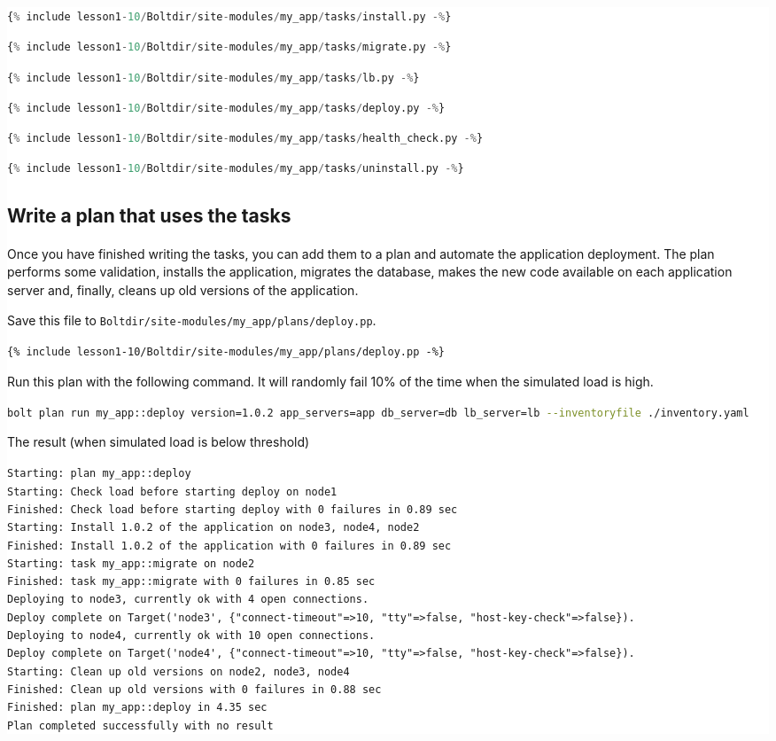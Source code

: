```python
{% include lesson1-10/Boltdir/site-modules/my_app/tasks/install.py -%}
```

```python
{% include lesson1-10/Boltdir/site-modules/my_app/tasks/migrate.py -%}
```

```python
{% include lesson1-10/Boltdir/site-modules/my_app/tasks/lb.py -%}
```

```python
{% include lesson1-10/Boltdir/site-modules/my_app/tasks/deploy.py -%}
```

```python
{% include lesson1-10/Boltdir/site-modules/my_app/tasks/health_check.py -%}
```

```python
{% include lesson1-10/Boltdir/site-modules/my_app/tasks/uninstall.py -%}
```
## Write a plan that uses the tasks

Once you have finished writing the tasks, you can add them to a plan and automate the application deployment. The
plan performs some validation, installs the application, migrates the
database, makes the new code available on each application server and, finally, cleans up old
versions of the application.

Save this file to `Boltdir/site-modules/my_app/plans/deploy.pp`.

```puppet
{% include lesson1-10/Boltdir/site-modules/my_app/plans/deploy.pp -%}
```

Run this plan with the following command. It will randomly fail 10% of the
time when the simulated load is high.

```bash
bolt plan run my_app::deploy version=1.0.2 app_servers=app db_server=db lb_server=lb --inventoryfile ./inventory.yaml
```

The result (when simulated load is below threshold)

```plain
Starting: plan my_app::deploy
Starting: Check load before starting deploy on node1
Finished: Check load before starting deploy with 0 failures in 0.89 sec
Starting: Install 1.0.2 of the application on node3, node4, node2
Finished: Install 1.0.2 of the application with 0 failures in 0.89 sec
Starting: task my_app::migrate on node2
Finished: task my_app::migrate with 0 failures in 0.85 sec
Deploying to node3, currently ok with 4 open connections.
Deploy complete on Target('node3', {"connect-timeout"=>10, "tty"=>false, "host-key-check"=>false}).
Deploying to node4, currently ok with 10 open connections.
Deploy complete on Target('node4', {"connect-timeout"=>10, "tty"=>false, "host-key-check"=>false}).
Starting: Clean up old versions on node2, node3, node4
Finished: Clean up old versions with 0 failures in 0.88 sec
Finished: plan my_app::deploy in 4.35 sec
Plan completed successfully with no result
```
